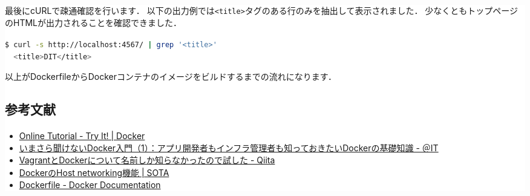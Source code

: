 最後にcURLで疎通確認を行います．
以下の出力例では```<title>```タグのある行のみを抽出して表示されました．
少なくともトップページのHTMLが出力されることを確認できました．

```bash
$ curl -s http://localhost:4567/ | grep '<title>'
  <title>DIT</title>
```

以上がDockerfileからDockerコンテナのイメージをビルドするまでの流れになります．

## 参考文献
* [Online Tutorial - Try It! | Docker](https://www.docker.com/tryit/)
* [いまさら聞けないDocker入門（1）：アプリ開発者もインフラ管理者も知っておきたいDockerの基礎知識 - ＠IT](http://www.atmarkit.co.jp/ait/articles/1405/16/news032.html)
* [VagrantとDockerについて名前しか知らなかったので試した - Qiita](http://qiita.com/hidekuro/items/fc12344d36d996198e96)
* [DockerのHost networking機能 | SOTA](http://deeeet.com/writing/2014/05/11/docker-host-networking/)
* [Dockerfile - Docker Documentation](http://docs.docker.com/reference/builder/)
